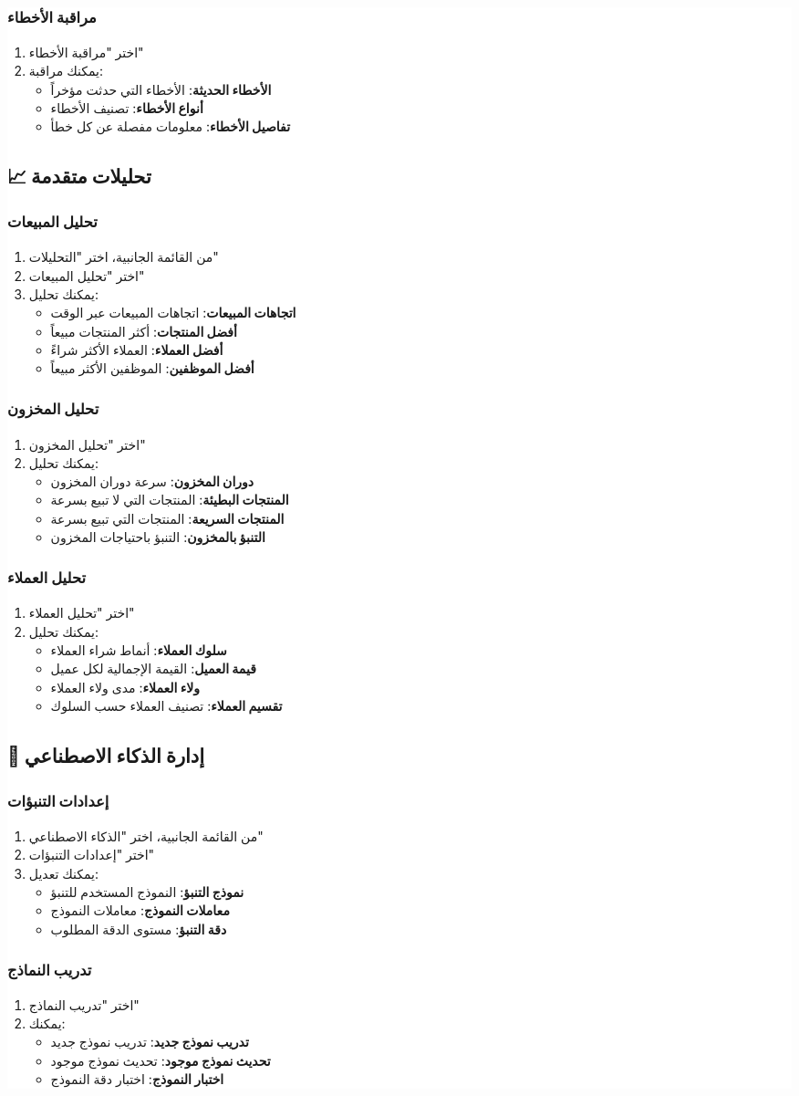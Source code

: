 ### مراقبة الأخطاء
1. اختر "مراقبة الأخطاء"
2. يمكنك مراقبة:
   - **الأخطاء الحديثة**: الأخطاء التي حدثت مؤخراً
   - **أنواع الأخطاء**: تصنيف الأخطاء
   - **تفاصيل الأخطاء**: معلومات مفصلة عن كل خطأ

## 📈 تحليلات متقدمة

### تحليل المبيعات
1. من القائمة الجانبية، اختر "التحليلات"
2. اختر "تحليل المبيعات"
3. يمكنك تحليل:
   - **اتجاهات المبيعات**: اتجاهات المبيعات عبر الوقت
   - **أفضل المنتجات**: أكثر المنتجات مبيعاً
   - **أفضل العملاء**: العملاء الأكثر شراءً
   - **أفضل الموظفين**: الموظفين الأكثر مبيعاً

### تحليل المخزون
1. اختر "تحليل المخزون"
2. يمكنك تحليل:
   - **دوران المخزون**: سرعة دوران المخزون
   - **المنتجات البطيئة**: المنتجات التي لا تبيع بسرعة
   - **المنتجات السريعة**: المنتجات التي تبيع بسرعة
   - **التنبؤ بالمخزون**: التنبؤ باحتياجات المخزون

### تحليل العملاء
1. اختر "تحليل العملاء"
2. يمكنك تحليل:
   - **سلوك العملاء**: أنماط شراء العملاء
   - **قيمة العميل**: القيمة الإجمالية لكل عميل
   - **ولاء العملاء**: مدى ولاء العملاء
   - **تقسيم العملاء**: تصنيف العملاء حسب السلوك

## 🤖 إدارة الذكاء الاصطناعي

### إعدادات التنبؤات
1. من القائمة الجانبية، اختر "الذكاء الاصطناعي"
2. اختر "إعدادات التنبؤات"
3. يمكنك تعديل:
   - **نموذج التنبؤ**: النموذج المستخدم للتنبؤ
   - **معاملات النموذج**: معاملات النموذج
   - **دقة التنبؤ**: مستوى الدقة المطلوب

### تدريب النماذج
1. اختر "تدريب النماذج"
2. يمكنك:
   - **تدريب نموذج جديد**: تدريب نموذج جديد
   - **تحديث نموذج موجود**: تحديث نموذج موجود
   - **اختبار النموذج**: اختبار دقة النموذج

